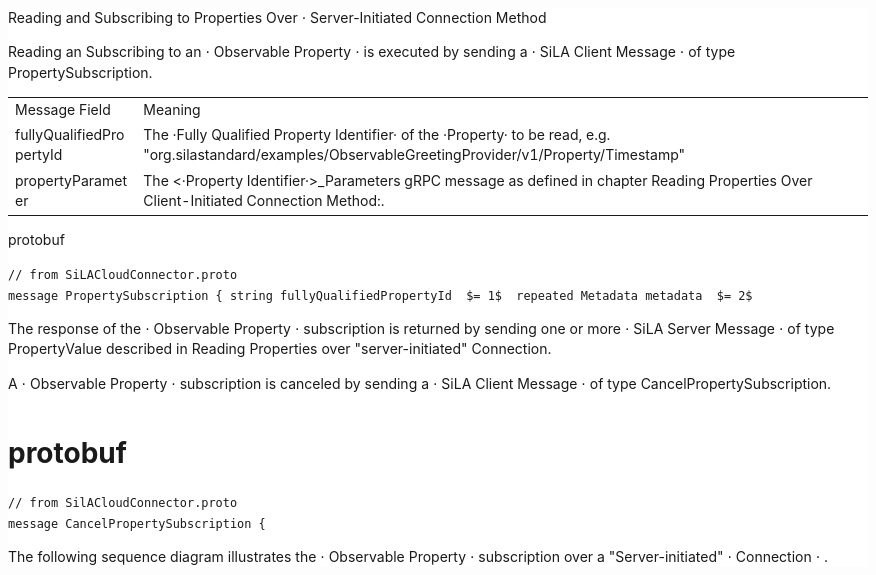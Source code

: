 Reading and Subscribing to Properties Over  $\cdot$ Server-Initiated Connection Method

Reading an Subscribing to an  $\cdot$ Observable Property $\cdot$  is executed by sending a  $\cdot$ SiLA Client Message $\cdot$  of type PropertySubscription.

<table><tr><td>Message Field</td><td>Meaning</td></tr><tr><td>fullyQualifiedPropertyId</td><td>The ·Fully Qualified Property Identifier· of the ·Property· to be read, e.g. &quot;org.silastandard/examples/ObservableGreetingProvider/v1/Property/Timestamp&quot;</td></tr><tr><td>propertyParameter</td><td>The &lt;·Property Identifier·&gt;_Parameters gRPC message as defined in chapter Reading Properties Over Client-Initiated Connection Method:.</td></tr></table>

protobuf  
```txt
// from SiLACloudConnector.proto   
message PropertySubscription { string fullyQualifiedPropertyId  $= 1$  repeated Metadata metadata  $= 2$
```

The response of the  $\cdot$ Observable Property $\cdot$  subscription is returned by sending one or more  $\cdot$ SiLA Server Message $\cdot$  of type PropertyValue described in Reading Properties over "server-initiated" Connection.

A  $\cdot$  Observable Property $\cdot$  subscription is canceled by sending a  $\cdot$ SiLA Client Message $\cdot$  of type CancelPropertySubscription.

# protobuf

```txt
// from SilACloudConnector.proto  
message CancelPropertySubscription {
```

The following sequence diagram illustrates the  $\cdot$  Observable Property  $\cdot$  subscription over a "Server-initiated"  $\cdot$  Connection $\cdot$ .
